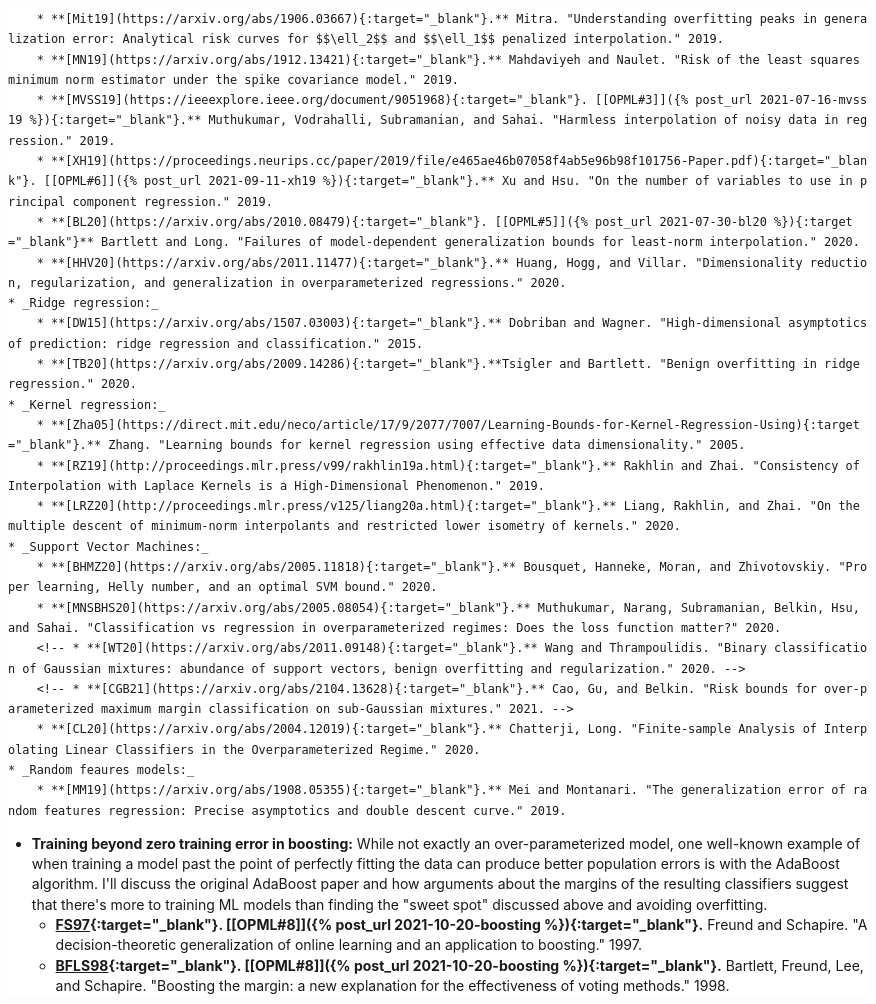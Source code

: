 		* **[Mit19](https://arxiv.org/abs/1906.03667){:target="_blank"}.** Mitra. "Understanding overfitting peaks in generalization error: Analytical risk curves for $$\ell_2$$ and $$\ell_1$$ penalized interpolation." 2019.
		* **[MN19](https://arxiv.org/abs/1912.13421){:target="_blank"}.** Mahdaviyeh and Naulet. "Risk of the least squares minimum norm estimator under the spike covariance model." 2019.
		* **[MVSS19](https://ieeexplore.ieee.org/document/9051968){:target="_blank"}. [[OPML#3]]({% post_url 2021-07-16-mvss19 %}){:target="_blank"}.** Muthukumar, Vodrahalli, Subramanian, and Sahai. "Harmless interpolation of noisy data in regression." 2019.		
		* **[XH19](https://proceedings.neurips.cc/paper/2019/file/e465ae46b07058f4ab5e96b98f101756-Paper.pdf){:target="_blank"}. [[OPML#6]]({% post_url 2021-09-11-xh19 %}){:target="_blank"}.** Xu and Hsu. "On the number of variables to use in principal component regression." 2019.
		* **[BL20](https://arxiv.org/abs/2010.08479){:target="_blank"}. [[OPML#5]]({% post_url 2021-07-30-bl20 %}){:target="_blank"}** Bartlett and Long. "Failures of model-dependent generalization bounds for least-norm interpolation." 2020.
		* **[HHV20](https://arxiv.org/abs/2011.11477){:target="_blank"}.** Huang, Hogg, and Villar. "Dimensionality reduction, regularization, and generalization in overparameterized regressions." 2020.
	* _Ridge regression:_
		* **[DW15](https://arxiv.org/abs/1507.03003){:target="_blank"}.** Dobriban and Wagner. "High-dimensional asymptotics of prediction: ridge regression and classification." 2015.
		* **[TB20](https://arxiv.org/abs/2009.14286){:target="_blank"}.**Tsigler and Bartlett. "Benign overfitting in ridge regression." 2020.
	* _Kernel regression:_
		* **[Zha05](https://direct.mit.edu/neco/article/17/9/2077/7007/Learning-Bounds-for-Kernel-Regression-Using){:target="_blank"}.** Zhang. "Learning bounds for kernel regression using effective data dimensionality." 2005.
		* **[RZ19](http://proceedings.mlr.press/v99/rakhlin19a.html){:target="_blank"}.** Rakhlin and Zhai. "Consistency of Interpolation with Laplace Kernels is a High-Dimensional Phenomenon." 2019.
		* **[LRZ20](http://proceedings.mlr.press/v125/liang20a.html){:target="_blank"}.** Liang, Rakhlin, and Zhai. "On the multiple descent of minimum-norm interpolants and restricted lower isometry of kernels." 2020.
	* _Support Vector Machines:_
		* **[BHMZ20](https://arxiv.org/abs/2005.11818){:target="_blank"}.** Bousquet, Hanneke, Moran, and Zhivotovskiy. "Proper learning, Helly number, and an optimal SVM bound." 2020.
		* **[MNSBHS20](https://arxiv.org/abs/2005.08054){:target="_blank"}.** Muthukumar, Narang, Subramanian, Belkin, Hsu, and Sahai. "Classification vs regression in overparameterized regimes: Does the loss function matter?" 2020.
		<!-- * **[WT20](https://arxiv.org/abs/2011.09148){:target="_blank"}.** Wang and Thrampoulidis. "Binary classification of Gaussian mixtures: abundance of support vectors, benign overfitting and regularization." 2020. -->
		<!-- * **[CGB21](https://arxiv.org/abs/2104.13628){:target="_blank"}.** Cao, Gu, and Belkin. "Risk bounds for over-parameterized maximum margin classification on sub-Gaussian mixtures." 2021. -->
		* **[CL20](https://arxiv.org/abs/2004.12019){:target="_blank"}.** Chatterji, Long. "Finite-sample Analysis of Interpolating Linear Classifiers in the Overparameterized Regime." 2020.
	* _Random feaures models:_
		* **[MM19](https://arxiv.org/abs/1908.05355){:target="_blank"}.** Mei and Montanari. "The generalization error of random features regression: Precise asymptotics and double descent curve." 2019.


* **Training beyond zero training error in boosting:** 
While not exactly an over-parameterized model, one well-known example of when training a model past the point of perfectly fitting the data can produce better population errors is with the AdaBoost algorithm.
I'll discuss the original AdaBoost paper and how arguments about the margins of the resulting classifiers suggest that there's more to training ML models than finding the "sweet spot" discussed above and avoiding overfitting.
	* **[FS97](https://www.sciencedirect.com/science/article/pii/S002200009791504X){:target="_blank"}. [[OPML#8]]({% post_url 2021-10-20-boosting %}){:target="_blank"}.** Freund and Schapire. "A decision-theoretic generalization of online learning and an application to boosting." 1997.
	* **[BFLS98](https://projecteuclid.org/journals/annals-of-statistics/volume-26/issue-5/Boosting-the-margin--a-new-explanation-for-the-effectiveness/10.1214/aos/1024691352.full){:target="_blank"}. [[OPML#8]]({% post_url 2021-10-20-boosting %}){:target="_blank"}.** Bartlett, Freund, Lee, and Schapire. "Boosting the margin: a new explanation for the effectiveness of voting methods." 1998.
